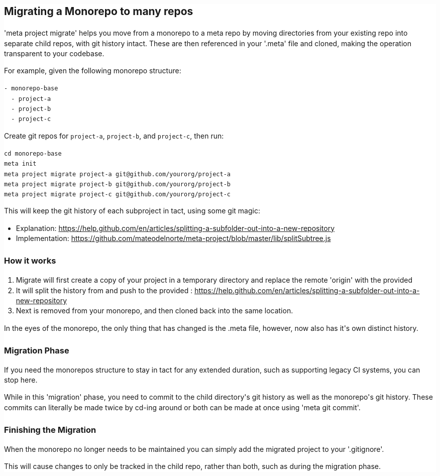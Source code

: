 ## Migrating a Monorepo to many repos

'meta project migrate' helps you move from a monorepo to a meta repo by moving directories from
your existing repo into separate child repos, with git history intact. These are then referenced in
your '.meta' file and cloned, making the operation transparent to your codebase.

For example, given the following monorepo structure:

```
- monorepo-base
  - project-a
  - project-b
  - project-c
```

Create git repos for `project-a`, `project-b`, and `project-c`, then run:

```
cd monorepo-base
meta init
meta project migrate project-a git@github.com/yourorg/project-a
meta project migrate project-b git@github.com/yourorg/project-b
meta project migrate project-c git@github.com/yourorg/project-c
```

This will keep the git history of each subproject in tact, using some git magic:

- Explanation: https://help.github.com/en/articles/splitting-a-subfolder-out-into-a-new-repository
- Implementation: https://github.com/mateodelnorte/meta-project/blob/master/lib/splitSubtree.js

### How it works

1. Migrate will first create a copy of your project in a temporary directory and replace the remote
   'origin' with the provided <childRepoUrl>
1. It will split the history from <destFolder> and push to the provided <childRepo>:
   https://help.github.com/en/articles/splitting-a-subfolder-out-into-a-new-repository
1. Next <destFolder> is removed from your monorepo, and then cloned back into the same location.

In the eyes of the monorepo, the only thing that has changed is the .meta file, however, <destFolder> now also has it's own distinct history.

### Migration Phase

If you need the monorepos structure to stay in tact for any extended duration, such as supporting legacy CI systems, you can stop here.

While in this 'migration' phase, you need to commit to the child directory's git history as well as the monorepo's git history. These commits can literally be made twice by cd-ing around or both can be made at once using 'meta git commit'.

### Finishing the Migration

When the monorepo no longer needs to be maintained you can simply add the migrated project to your '.gitignore'.

This will cause changes to only be tracked in the child repo, rather than both, such as during the migration phase.
